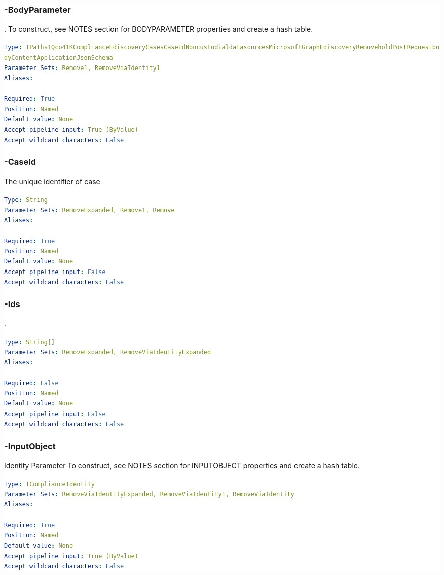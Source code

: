 ### -BodyParameter
.
To construct, see NOTES section for BODYPARAMETER properties and create a hash table.

```yaml
Type: IPaths1Qco41KComplianceEdiscoveryCasesCaseIdNoncustodialdatasourcesMicrosoftGraphEdiscoveryRemoveholdPostRequestbodyContentApplicationJsonSchema
Parameter Sets: Remove1, RemoveViaIdentity1
Aliases:

Required: True
Position: Named
Default value: None
Accept pipeline input: True (ByValue)
Accept wildcard characters: False
```

### -CaseId
The unique identifier of case

```yaml
Type: String
Parameter Sets: RemoveExpanded, Remove1, Remove
Aliases:

Required: True
Position: Named
Default value: None
Accept pipeline input: False
Accept wildcard characters: False
```

### -Ids
.

```yaml
Type: String[]
Parameter Sets: RemoveExpanded, RemoveViaIdentityExpanded
Aliases:

Required: False
Position: Named
Default value: None
Accept pipeline input: False
Accept wildcard characters: False
```

### -InputObject
Identity Parameter
To construct, see NOTES section for INPUTOBJECT properties and create a hash table.

```yaml
Type: IComplianceIdentity
Parameter Sets: RemoveViaIdentityExpanded, RemoveViaIdentity1, RemoveViaIdentity
Aliases:

Required: True
Position: Named
Default value: None
Accept pipeline input: True (ByValue)
Accept wildcard characters: False
```
